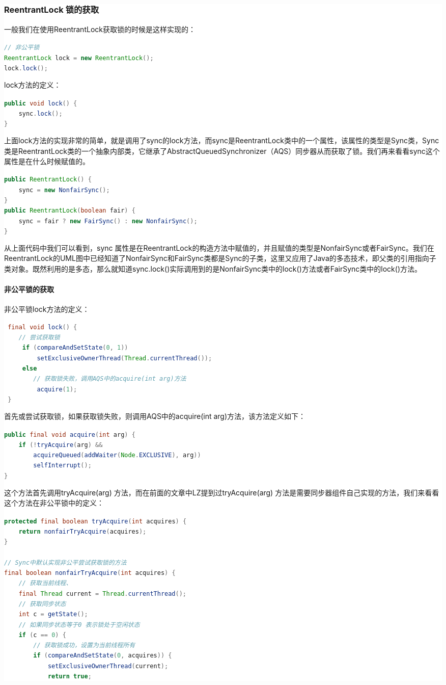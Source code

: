 ### ReentrantLock 锁的获取

一般我们在使用ReentrantLock获取锁的时候是这样实现的：
```java
// 非公平锁
ReentrantLock lock = new ReentrantLock();
lock.lock();
```
lock方法的定义：
```java
public void lock() {
    sync.lock();
}
```
上面lock方法的实现非常的简单，就是调用了sync的lock方法，而sync是ReentrantLock类中的一个属性，该属性的类型是Sync类，Sync类是ReentrantLock类的一个抽象内部类，它继承了AbstractQueuedSynchronizer（AQS）同步器从而获取了锁。我们再来看看sync这个属性是在什么时候赋值的。
```java
public ReentrantLock() {
    sync = new NonfairSync();
}
public ReentrantLock(boolean fair) {
    sync = fair ? new FairSync() : new NonfairSync();
}
```
从上面代码中我们可以看到，sync 属性是在ReentrantLock的构造方法中赋值的，并且赋值的类型是NonfairSync或者FairSync。我们在ReentrantLock的UML图中已经知道了NonfairSync和FairSync类都是Sync的子类，这里又应用了Java的多态技术，即父类的引用指向子类对象。既然利用的是多态，那么就知道sync.lock()实际调用到的是NonfairSync类中的lock()方法或者FairSync类中的lock()方法。

#### 非公平锁的获取
非公平锁lock方法的定义：
```java
 final void lock() {
    // 尝试获取锁
     if (compareAndSetState(0, 1))
         setExclusiveOwnerThread(Thread.currentThread());
     else
        // 获取锁失败，调用AQS中的acquire(int arg)方法
         acquire(1);
 }
```
首先或尝试获取锁，如果获取锁失败，则调用AQS中的acquire(int arg)方法，该方法定义如下：
```java
public final void acquire(int arg) {
    if (!tryAcquire(arg) &&
        acquireQueued(addWaiter(Node.EXCLUSIVE), arg))
        selfInterrupt();
}
```
这个方法首先调用tryAcquire(arg) 方法，而在前面的文章中LZ提到过tryAcquire(arg) 方法是需要同步器组件自己实现的方法，我们来看看这个方法在非公平锁中的定义：
```java
protected final boolean tryAcquire(int acquires) {
    return nonfairTryAcquire(acquires);
}

// Sync中默认实现非公平尝试获取锁的方法
final boolean nonfairTryAcquire(int acquires) {
    // 获取当前线程、
    final Thread current = Thread.currentThread();
    // 获取同步状态
    int c = getState();
    // 如果同步状态等于0 表示锁处于空闲状态 
    if (c == 0) {
        // 获取锁成功，设置为当前线程所有
        if (compareAndSetState(0, acquires)) {
            setExclusiveOwnerThread(current);
            return true;
```